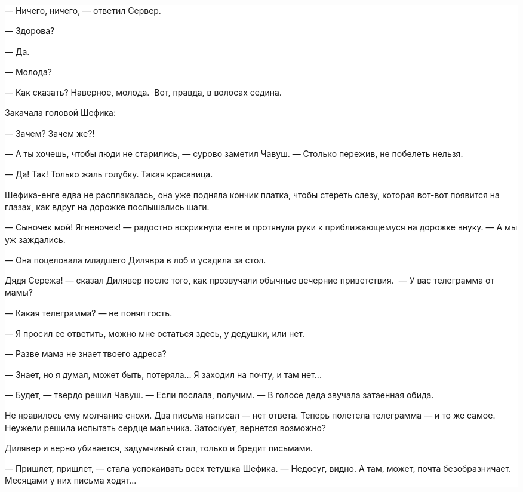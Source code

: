 — Ничего, ничего, — ответил Сервер.

— Здорова?

— Да.

— Молода?

— Как сказать?
Наверное, молода. 
Вот, правда, в волосах седина.

Закачала головой Шефика:

— Зачем?
Зачем же?!

— А ты хочешь, чтобы люди не старились, — сурово заметил Чавуш. 
— Столько пережив, не побелеть нельзя.

— Да!
Так!
Только жаль голубку.
Такая красавица.

Шефика-енге едва не расплакалась, она уже подняла кончик платка, чтобы стереть слезу, которая вот-вот появится на глазах, как вдруг на дорожке послышались шаги.

— Сыночек мой!
Ягненочек! — радостно вскрикнула енге и протянула руки к приближающемуся на дорожке внуку. 
— А мы уж заждались.

— Она поцеловала младшего Дилявра в лоб и усадила за стол.

Дядя Сережа! — сказал Дилявер после того, как прозвучали обычные вечерние приветствия. 
— У вас телеграмма от мамы?

— Какая телеграмма? — не понял гость.

— Я просил ее ответить, можно мне остаться здесь, у дедушки, или нет.

— Разве мама не знает твоего адреса?

— Знает, но я думал, может быть, потеряла...
Я заходил на почту, и там нет...

— Будет, — твердо решил Чавуш. 
— Если послала, получим. 
— В голосе деда звучала затаенная обида.

Не нравилось ему молчание снохи.
Два письма написал — нет ответа.
Теперь полетела телеграмма — и то же самое.
Неужели решила испытать сердце мальчика.
Затоскует, вернется возможно?

Дилявер и верно убивается, задумчивый стал, только и бредит письмами.

— Пришлет, пришлет, — стала успокаивать всех тетушка Шефика.
— Недосуг, видно.
А там, может, почта безобразничает.
Месяцами у них письма ходят...
